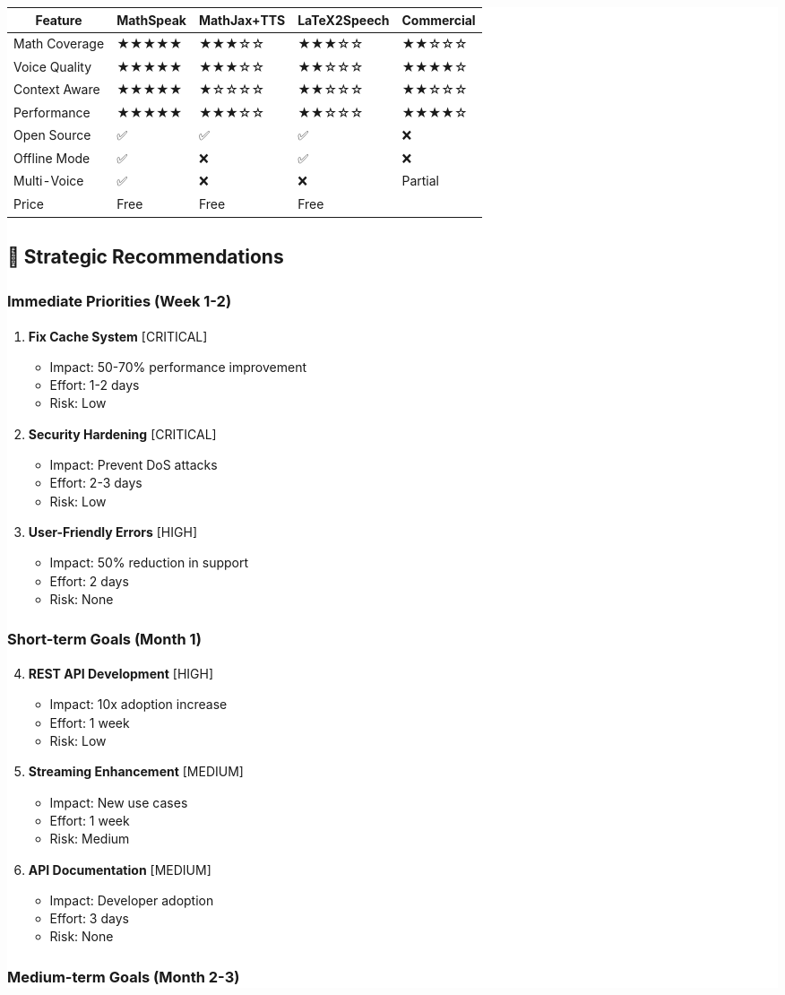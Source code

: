 | Feature | MathSpeak | MathJax+TTS | LaTeX2Speech | Commercial |
|---------|-----------|-------------|--------------|------------|
| Math Coverage | ★★★★★ | ★★★☆☆ | ★★★☆☆ | ★★☆☆☆ |
| Voice Quality | ★★★★★ | ★★★☆☆ | ★★☆☆☆ | ★★★★☆ |
| Context Aware | ★★★★★ | ★☆☆☆☆ | ★★☆☆☆ | ★★☆☆☆ |
| Performance | ★★★★★ | ★★★☆☆ | ★★☆☆☆ | ★★★★☆ |
| Open Source | ✅ | ✅ | ✅ | ❌ |
| Offline Mode | ✅ | ❌ | ✅ | ❌ |
| Multi-Voice | ✅ | ❌ | ❌ | Partial |
| Price | Free | Free | Free | $$$$ |

## 🎯 Strategic Recommendations

### Immediate Priorities (Week 1-2)

1. **Fix Cache System** [CRITICAL]
   - Impact: 50-70% performance improvement
   - Effort: 1-2 days
   - Risk: Low

2. **Security Hardening** [CRITICAL]
   - Impact: Prevent DoS attacks
   - Effort: 2-3 days
   - Risk: Low

3. **User-Friendly Errors** [HIGH]
   - Impact: 50% reduction in support
   - Effort: 2 days
   - Risk: None

### Short-term Goals (Month 1)

4. **REST API Development** [HIGH]
   - Impact: 10x adoption increase
   - Effort: 1 week
   - Risk: Low

5. **Streaming Enhancement** [MEDIUM]
   - Impact: New use cases
   - Effort: 1 week
   - Risk: Medium

6. **API Documentation** [MEDIUM]
   - Impact: Developer adoption
   - Effort: 3 days
   - Risk: None

### Medium-term Goals (Month 2-3)
